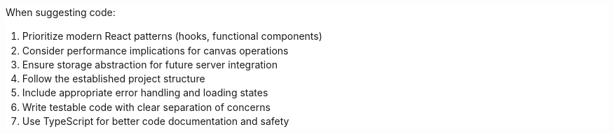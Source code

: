 When suggesting code:
1. Prioritize modern React patterns (hooks, functional components)
2. Consider performance implications for canvas operations
3. Ensure storage abstraction for future server integration
4. Follow the established project structure
5. Include appropriate error handling and loading states
6. Write testable code with clear separation of concerns
7. Use TypeScript for better code documentation and safety
